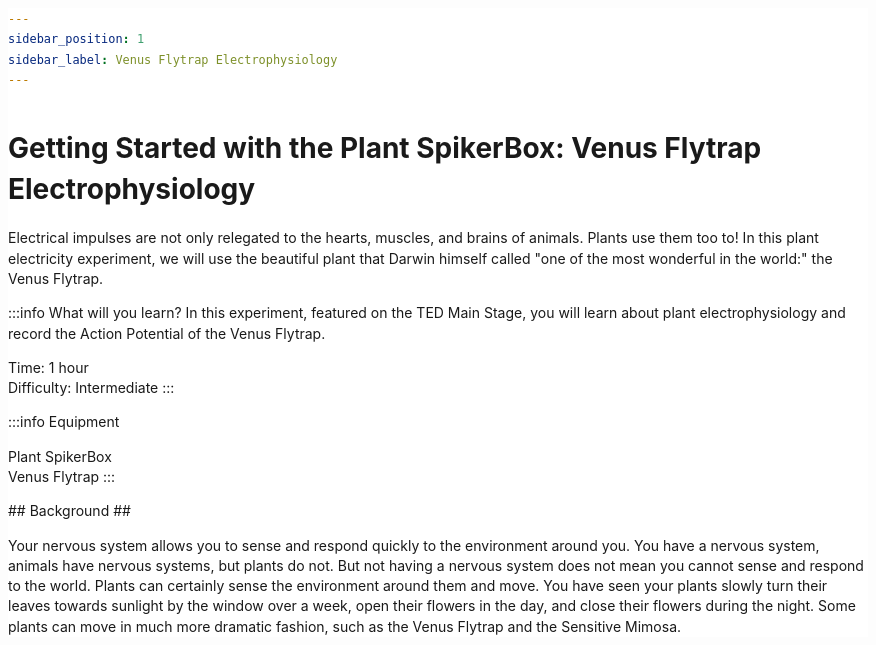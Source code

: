 ```yaml
---
sidebar_position: 1
sidebar_label: Venus Flytrap Electrophysiology
---
```


# Getting Started with the Plant SpikerBox: Venus Flytrap Electrophysiology #

Electrical impulses are not only relegated to the hearts, muscles, and brains of animals. Plants use them too to! In this plant electricity experiment, we will use the beautiful plant that Darwin himself called "one of the most wonderful in the world:" the Venus Flytrap.
<div class="requirenments">
<div>
:::info What will you learn?
In this experiment, featured on the TED Main Stage, you will learn about plant electrophysiology and record the Action Potential of the Venus Flytrap.

Time: 1 hour\
Difficulty: Intermediate
:::
</div>
<div>
:::info Equipment

Plant SpikerBox\
Venus Flytrap
:::
</div>
</div>
## Background ##

Your nervous system allows you to sense and respond quickly to the environment around you. You have a nervous system, animals have nervous systems, but plants do not. But not having a nervous system does not mean you cannot sense and respond to the world. Plants can certainly sense the environment around them and move. You have seen your plants slowly turn their leaves towards sunlight by the window over a week, open their flowers in the day, and close their flowers during the night. Some plants can move in much more dramatic fashion, such as the Venus Flytrap and the Sensitive Mimosa.
